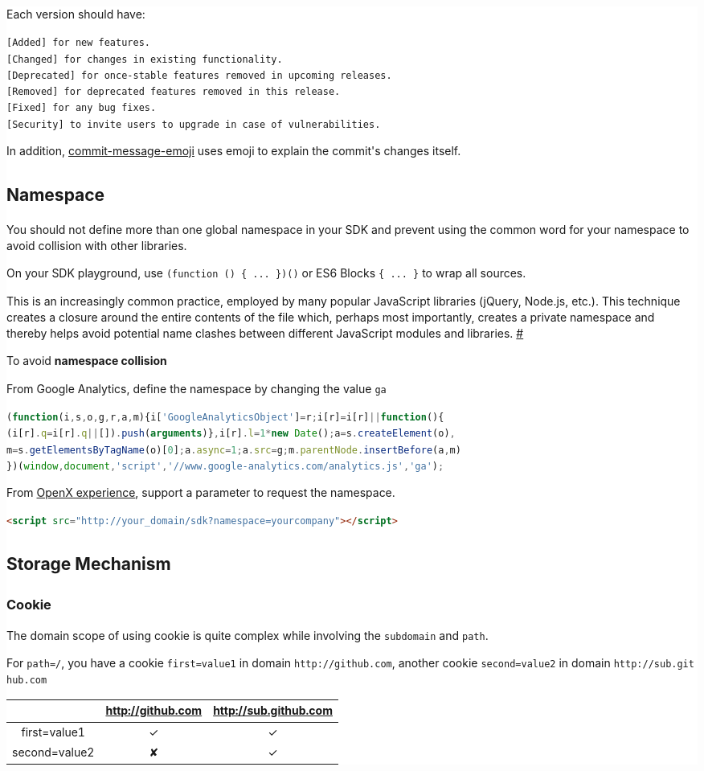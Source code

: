 Each version should have:

```
[Added] for new features.
[Changed] for changes in existing functionality.
[Deprecated] for once-stable features removed in upcoming releases.
[Removed] for deprecated features removed in this release.
[Fixed] for any bug fixes.
[Security] to invite users to upgrade in case of vulnerabilities.
```

In addition, [commit-message-emoji](https://github.com/dannyfritz/commit-message-emoji) uses emoji to explain the commit's changes itself.

## Namespace

You should not define more than one global namespace in your SDK and
prevent using the common word for your namespace to avoid collision with other libraries.

On your SDK playground, use `(function () { ... })()` or ES6 Blocks `{ ... }` to wrap all sources.

This is an increasingly common practice, employed by many popular JavaScript libraries (jQuery, Node.js, etc.). This technique creates a closure around the entire contents of the file which, perhaps most importantly, creates a private namespace and thereby helps avoid potential name clashes between different JavaScript modules and libraries. [#](http://www.toptal.com/javascript/interview-questions)

To avoid **namespace collision**

From Google Analytics, define the namespace by changing the value `ga`

```js
(function(i,s,o,g,r,a,m){i['GoogleAnalyticsObject']=r;i[r]=i[r]||function(){
(i[r].q=i[r].q||[]).push(arguments)},i[r].l=1*new Date();a=s.createElement(o),
m=s.getElementsByTagName(o)[0];a.async=1;a.src=g;m.parentNode.insertBefore(a,m)
})(window,document,'script','//www.google-analytics.com/analytics.js','ga');
```

From [OpenX experience](http://docs.openx.com/ad_server/adtags_namespace.html), support a parameter to request the namespace.

```html
<script src="http://your_domain/sdk?namespace=yourcompany"></script>
```

## Storage Mechanism

### Cookie

The domain scope of using cookie is quite complex while involving the `subdomain` and `path`.

For `path=/`,
you have a cookie `first=value1` in domain `http://github.com`,
another cookie `second=value2` in domain `http://sub.github.com`

|               | http://github.com | http://sub.github.com |
|:-------------:|:-----------------:|:---------------------:|
| first=value1  |         ✓         |           ✓           |
| second=value2 |         ✘         |           ✓           |
